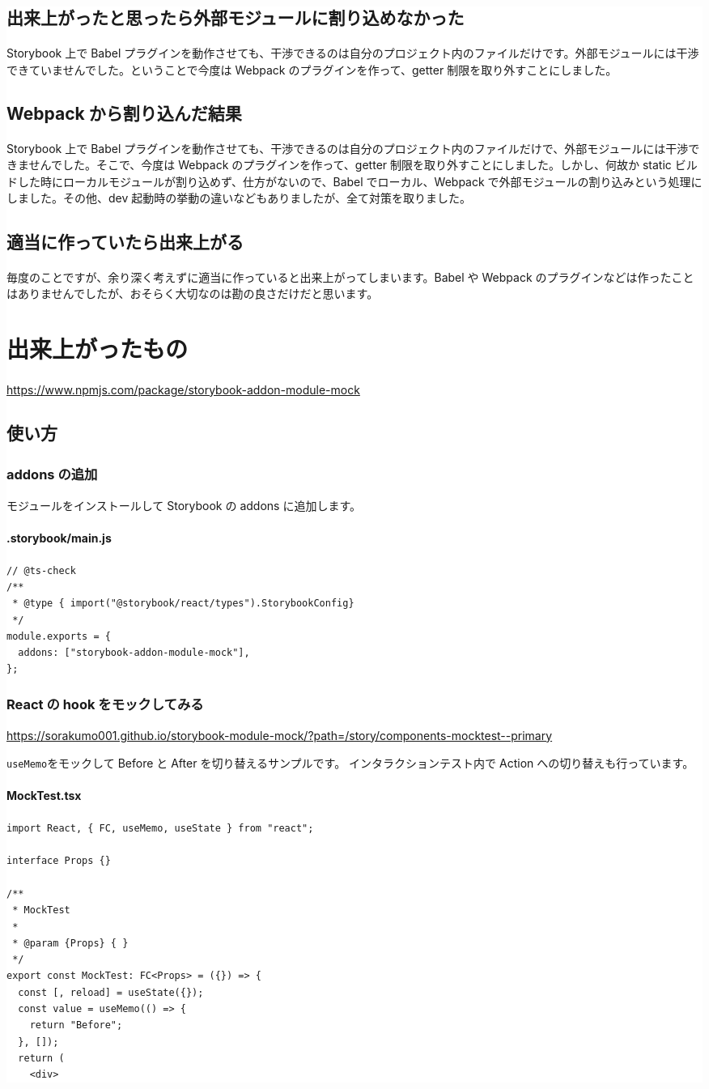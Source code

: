 ## 出来上がったと思ったら外部モジュールに割り込めなかった

Storybook 上で Babel プラグインを動作させても、干渉できるのは自分のプロジェクト内のファイルだけです。外部モジュールには干渉できていませんでした。ということで今度は Webpack のプラグインを作って、getter 制限を取り外すことにしました。

## Webpack から割り込んだ結果

Storybook 上で Babel プラグインを動作させても、干渉できるのは自分のプロジェクト内のファイルだけで、外部モジュールには干渉できませんでした。そこで、今度は Webpack のプラグインを作って、getter 制限を取り外すことにしました。しかし、何故か static ビルドした時にローカルモジュールが割り込めず、仕方がないので、Babel でローカル、Webpack で外部モジュールの割り込みという処理にしました。その他、dev 起動時の挙動の違いなどもありましたが、全て対策を取りました。

## 適当に作っていたら出来上がる

毎度のことですが、余り深く考えずに適当に作っていると出来上がってしまいます。Babel や Webpack のプラグインなどは作ったことはありませんでしたが、おそらく大切なのは勘の良さだけだと思います。

# 出来上がったもの

https://www.npmjs.com/package/storybook-addon-module-mock

## 使い方

### addons の追加

モジュールをインストールして Storybook の addons に追加します。

#### .storybook/main.js

```tsx
// @ts-check
/**
 * @type { import("@storybook/react/types").StorybookConfig}
 */
module.exports = {
  addons: ["storybook-addon-module-mock"],
};
```

### React の hook をモックしてみる

<https://sorakumo001.github.io/storybook-module-mock/?path=/story/components-mocktest--primary>

`useMemo`をモックして Before と After を切り替えるサンプルです。
インタラクションテスト内で Action への切り替えも行っています。

#### MockTest.tsx

```tsx
import React, { FC, useMemo, useState } from "react";

interface Props {}

/**
 * MockTest
 *
 * @param {Props} { }
 */
export const MockTest: FC<Props> = ({}) => {
  const [, reload] = useState({});
  const value = useMemo(() => {
    return "Before";
  }, []);
  return (
    <div>
```